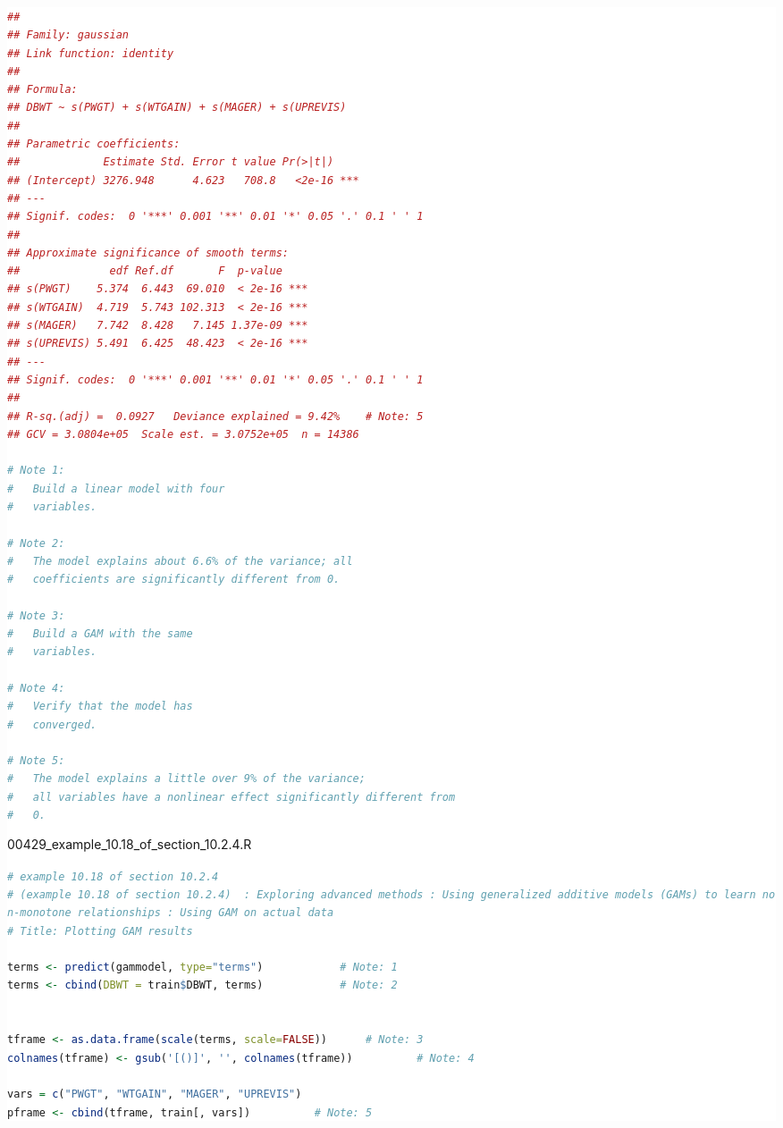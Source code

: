 ``` r
## 
## Family: gaussian 
## Link function: identity 
## 
## Formula:
## DBWT ~ s(PWGT) + s(WTGAIN) + s(MAGER) + s(UPREVIS)
## 
## Parametric coefficients:
##             Estimate Std. Error t value Pr(>|t|)    
## (Intercept) 3276.948      4.623   708.8   <2e-16 ***
## ---
## Signif. codes:  0 '***' 0.001 '**' 0.01 '*' 0.05 '.' 0.1 ' ' 1
## 
## Approximate significance of smooth terms:
##              edf Ref.df       F  p-value    
## s(PWGT)    5.374  6.443  69.010  < 2e-16 ***
## s(WTGAIN)  4.719  5.743 102.313  < 2e-16 ***
## s(MAGER)   7.742  8.428   7.145 1.37e-09 ***
## s(UPREVIS) 5.491  6.425  48.423  < 2e-16 ***
## ---
## Signif. codes:  0 '***' 0.001 '**' 0.01 '*' 0.05 '.' 0.1 ' ' 1
## 
## R-sq.(adj) =  0.0927   Deviance explained = 9.42%    # Note: 5 
## GCV = 3.0804e+05  Scale est. = 3.0752e+05  n = 14386

# Note 1: 
#   Build a linear model with four 
#   variables. 

# Note 2: 
#   The model explains about 6.6% of the variance; all 
#   coefficients are significantly different from 0. 

# Note 3: 
#   Build a GAM with the same 
#   variables. 

# Note 4: 
#   Verify that the model has 
#   converged. 

# Note 5: 
#   The model explains a little over 9% of the variance; 
#   all variables have a nonlinear effect significantly different from 
#   0. 
```

00429\_example\_10.18\_of\_section\_10.2.4.R

``` r
# example 10.18 of section 10.2.4 
# (example 10.18 of section 10.2.4)  : Exploring advanced methods : Using generalized additive models (GAMs) to learn non-monotone relationships : Using GAM on actual data 
# Title: Plotting GAM results 

terms <- predict(gammodel, type="terms")            # Note: 1 
terms <- cbind(DBWT = train$DBWT, terms)            # Note: 2 


tframe <- as.data.frame(scale(terms, scale=FALSE))      # Note: 3 
colnames(tframe) <- gsub('[()]', '', colnames(tframe))          # Note: 4 

vars = c("PWGT", "WTGAIN", "MAGER", "UPREVIS")
pframe <- cbind(tframe, train[, vars])          # Note: 5 
```